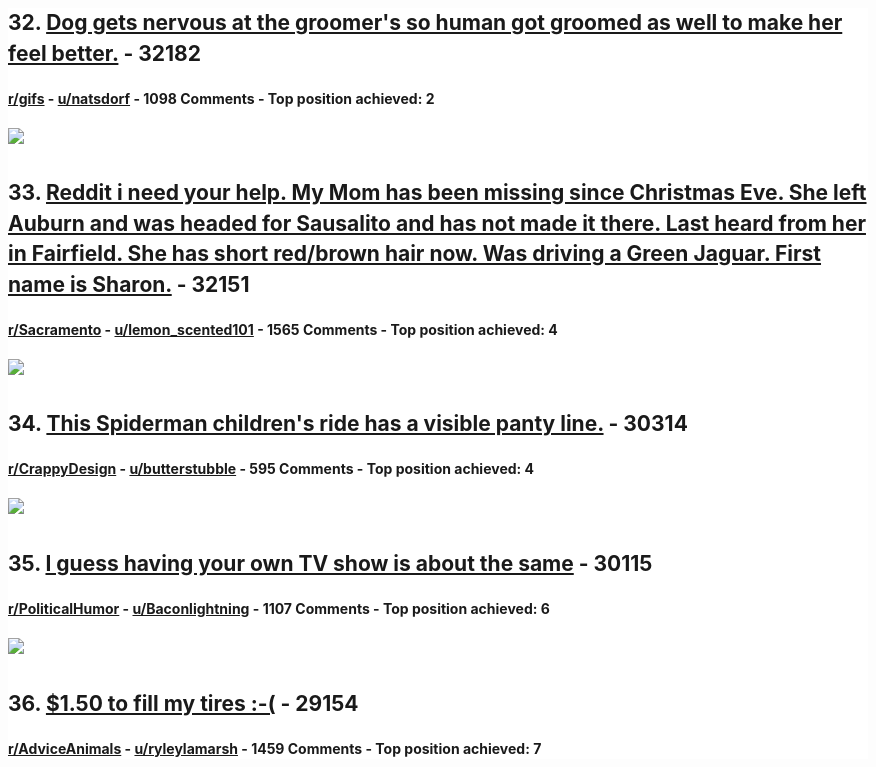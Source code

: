 ## 32. [Dog gets nervous at the groomer's so human got groomed as well to make her feel better.](http://reddit.com/r/gifs/comments/7meyqo/dog_gets_nervous_at_the_groomers_so_human_got/) - 32182
#### [r/gifs](http://reddit.com/r/gifs) - [u/natsdorf](http://reddit.com/u/natsdorf) - 1098 Comments - Top position achieved: 2

<a href="https://i.imgur.com/6a6meD1.gifv"><img src="https://b.thumbs.redditmedia.com/MomIPwNdZ06vxOYLr911davOXhVx_E_95MyMpUKo94I.jpg"></img></a>

## 33. [Reddit i need your help. My Mom has been missing since Christmas Eve. She left Auburn and was headed for Sausalito and has not made it there. Last heard from her in Fairfield. She has short red/brown hair now. Was driving a Green Jaguar. First name is Sharon.](http://reddit.com/r/Sacramento/comments/7mg4sh/reddit_i_need_your_help_my_mom_has_been_missing/) - 32151
#### [r/Sacramento](http://reddit.com/r/Sacramento) - [u/lemon_scented101](http://reddit.com/u/lemon_scented101) - 1565 Comments - Top position achieved: 4

<a href="https://i.redd.it/87rgijzsuh601.jpg"><img src="https://b.thumbs.redditmedia.com/zyQGJvHn9ZahNM0b5jXMwrmGNGNojKJT6J70pxZz-PU.jpg"></img></a>

## 34. [This Spiderman children's ride has a visible panty line.](http://reddit.com/r/CrappyDesign/comments/7mfl14/this_spiderman_childrens_ride_has_a_visible_panty/) - 30314
#### [r/CrappyDesign](http://reddit.com/r/CrappyDesign) - [u/butterstubble](http://reddit.com/u/butterstubble) - 595 Comments - Top position achieved: 4

<a href="https://i.redd.it/b1hu2pmgfh601.jpg"><img src="https://b.thumbs.redditmedia.com/a2W2UAeFwMHaQjCv2OkCUBbh9FsmiBh44u1V-uq3oCk.jpg"></img></a>

## 35. [I guess having your own TV show is about the same](http://reddit.com/r/PoliticalHumor/comments/7mfdjm/i_guess_having_your_own_tv_show_is_about_the_same/) - 30115
#### [r/PoliticalHumor](http://reddit.com/r/PoliticalHumor) - [u/Baconlightning](http://reddit.com/u/Baconlightning) - 1107 Comments - Top position achieved: 6

<a href="https://i.redd.it/476tsqm88h601.png"><img src="https://b.thumbs.redditmedia.com/KIgQYcGyFj0ekurx_zd-8EI6zfz4Qs22WPq2smPUU7s.jpg"></img></a>

## 36. [$1.50 to fill my tires :-(](http://reddit.com/r/AdviceAnimals/comments/7mgyr3/150_to_fill_my_tires/) - 29154
#### [r/AdviceAnimals](http://reddit.com/r/AdviceAnimals) - [u/ryleylamarsh](http://reddit.com/u/ryleylamarsh) - 1459 Comments - Top position achieved: 7
